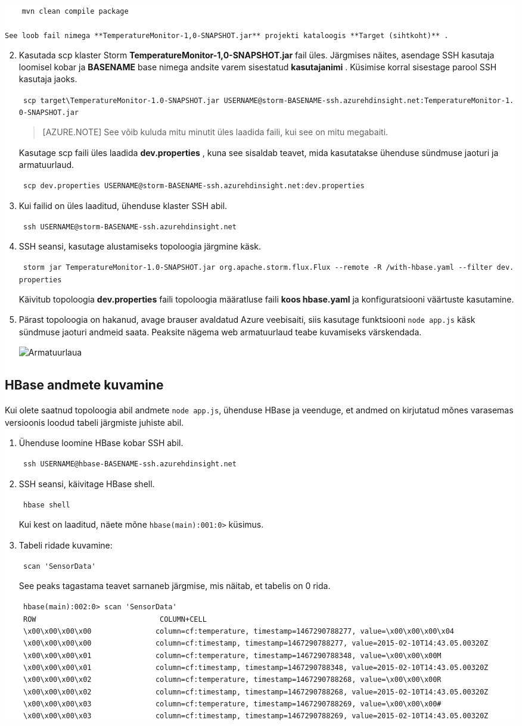         mvn clean compile package

    See loob fail nimega **TemperatureMonitor-1,0-SNAPSHOT.jar** projekti kataloogis **Target (sihtkoht)** .

2. Kasutada scp klaster Storm __TemperatureMonitor-1,0-SNAPSHOT.jar__ fail üles. Järgmises näites, asendage SSH kasutaja loomisel kobar ja __BASENAME__ base nimega andsite varem sisestatud __kasutajanimi__ . Küsimise korral sisestage parool SSH kasutaja jaoks.

        scp target\TemperatureMonitor-1.0-SNAPSHOT.jar USERNAME@storm-BASENAME-ssh.azurehdinsight.net:TemperatureMonitor-1.0-SNAPSHOT.jar
    
    > [AZURE.NOTE] See võib kuluda mitu minutit üles laadida faili, kui see on mitu megabaiti.

    Kasutage scp faili üles laadida __dev.properties__ , kuna see sisaldab teavet, mida kasutatakse ühenduse sündmuse jaoturi ja armatuurlaud.

        scp dev.properties USERNAME@storm-BASENAME-ssh.azurehdinsight.net:dev.properties

3. Kui failid on üles laaditud, ühenduse klaster SSH abil.

        ssh USERNAME@storm-BASENAME-ssh.azurehdinsight.net

4. SSH seansi, kasutage alustamiseks topoloogia järgmine käsk.

        storm jar TemperatureMonitor-1.0-SNAPSHOT.jar org.apache.storm.flux.Flux --remote -R /with-hbase.yaml --filter dev.properties
    
    Käivitub topoloogia __dev.properties__ faili topoloogia määratluse faili __koos hbase.yaml__ ja konfiguratsiooni väärtuste kasutamine.

3. Pärast topoloogia on hakanud, avage brauser avaldatud Azure veebisaiti, siis kasutage funktsiooni `node app.js` käsk sündmuse jaoturi andmeid saata. Peaksite nägema web armatuurlaud teabe kuvamiseks värskendada.

    ![Armatuurlaua](./media/hdinsight-storm-sensor-data-analysis/datadashboard.png)

## <a name="view-hbase-data"></a>HBase andmete kuvamine

Kui olete saatnud topoloogia abil andmete `node app.js`, ühenduse HBase ja veenduge, et andmed on kirjutatud mõnes varasemas versioonis loodud tabeli järgmiste juhiste abil.

1. Ühenduse loomine HBase kobar SSH abil.

        ssh USERNAME@hbase-BASENAME-ssh.azurehdinsight.net

2. SSH seansi, käivitage HBase shell.

        hbase shell
    
    Kui kest on laaditud, näete mõne `hbase(main):001:0>` küsimus.

2. Tabeli ridade kuvamine:

        scan 'SensorData'
        
    See peaks tagastama teavet sarnaneb järgmise, mis näitab, et tabelis on 0 rida.
    
        hbase(main):002:0> scan 'SensorData'
        ROW                             COLUMN+CELL
        \x00\x00\x00\x00               column=cf:temperature, timestamp=1467290788277, value=\x00\x00\x00\x04
        \x00\x00\x00\x00               column=cf:timestamp, timestamp=1467290788277, value=2015-02-10T14:43.05.00320Z
        \x00\x00\x00\x01               column=cf:temperature, timestamp=1467290788348, value=\x00\x00\x00M
        \x00\x00\x00\x01               column=cf:timestamp, timestamp=1467290788348, value=2015-02-10T14:43.05.00320Z
        \x00\x00\x00\x02               column=cf:temperature, timestamp=1467290788268, value=\x00\x00\x00R
        \x00\x00\x00\x02               column=cf:timestamp, timestamp=1467290788268, value=2015-02-10T14:43.05.00320Z
        \x00\x00\x00\x03               column=cf:temperature, timestamp=1467290788269, value=\x00\x00\x00#
        \x00\x00\x00\x03               column=cf:timestamp, timestamp=1467290788269, value=2015-02-10T14:43.05.00320Z

[azure-portal]: https://portal.azure.com